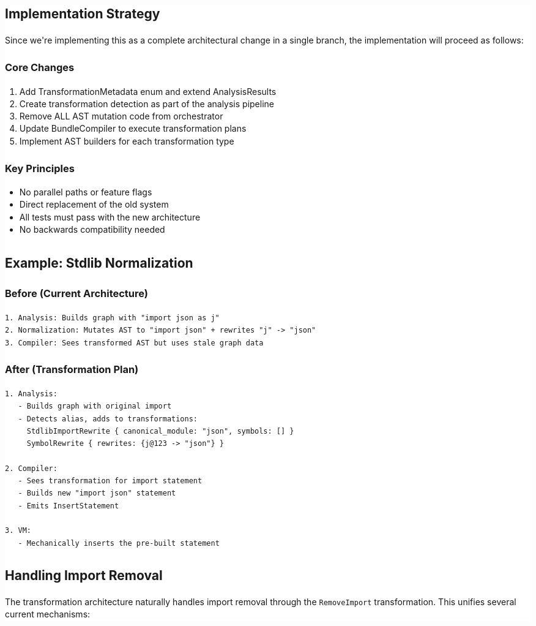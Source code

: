 ## Implementation Strategy

Since we're implementing this as a complete architectural change in a single branch, the implementation will proceed as follows:

### Core Changes

1. Add TransformationMetadata enum and extend AnalysisResults
2. Create transformation detection as part of the analysis pipeline
3. Remove ALL AST mutation code from orchestrator
4. Update BundleCompiler to execute transformation plans
5. Implement AST builders for each transformation type

### Key Principles

- No parallel paths or feature flags
- Direct replacement of the old system
- All tests must pass with the new architecture
- No backwards compatibility needed

## Example: Stdlib Normalization

### Before (Current Architecture)

```
1. Analysis: Builds graph with "import json as j"
2. Normalization: Mutates AST to "import json" + rewrites "j" -> "json"
3. Compiler: Sees transformed AST but uses stale graph data
```

### After (Transformation Plan)

```
1. Analysis: 
   - Builds graph with original import
   - Detects alias, adds to transformations:
     StdlibImportRewrite { canonical_module: "json", symbols: [] }
     SymbolRewrite { rewrites: {j@123 -> "json"} }
   
2. Compiler:
   - Sees transformation for import statement
   - Builds new "import json" statement
   - Emits InsertStatement
   
3. VM:
   - Mechanically inserts the pre-built statement
```

## Handling Import Removal

The transformation architecture naturally handles import removal through the `RemoveImport` transformation. This unifies several current mechanisms:
